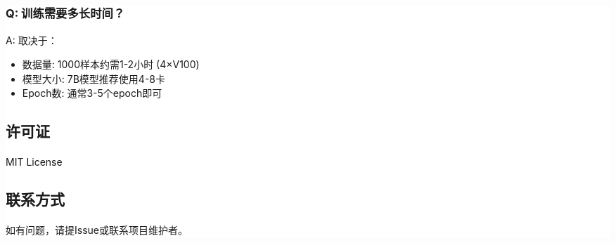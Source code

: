 ### Q: 训练需要多长时间？

A: 取决于：
- 数据量: 1000样本约需1-2小时 (4×V100)
- 模型大小: 7B模型推荐使用4-8卡
- Epoch数: 通常3-5个epoch即可

## 许可证

MIT License

## 联系方式

如有问题，请提Issue或联系项目维护者。

